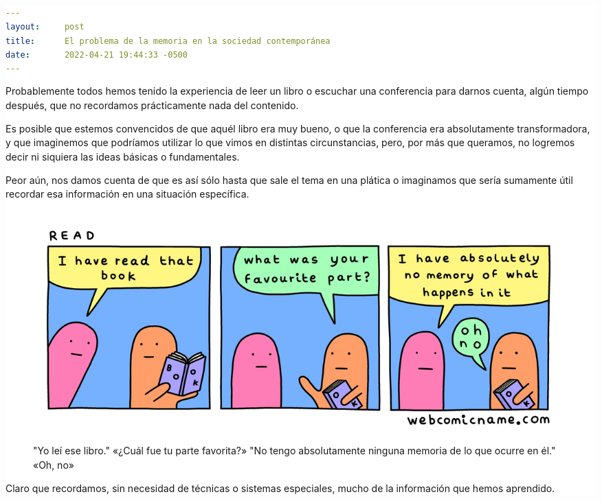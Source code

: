 ```yaml
---
layout:     post
title:      El problema de la memoria en la sociedad contemporánea
date:       2022-04-21 19:44:33 -0500
---
```


Probablemente todos hemos tenido la experiencia de leer un libro o escuchar una
conferencia para darnos cuenta, algún tiempo después, que no recordamos
prácticamente nada del contenido.

Es posible que estemos convencidos de que aquél libro era muy bueno, o que la
conferencia era absolutamente transformadora, y que imaginemos que podríamos
utilizar lo que vimos en distintas circunstancias, pero, por más que queramos,
no logremos decir ni siquiera las ideas básicas o fundamentales.

Peor aún, nos damos cuenta de que es así sólo hasta que sale el tema en una
plática o imaginamos que sería sumamente útil recordar esa información en una
situación específica.

<figure>
  <img src="/images/alex-norris-read.jpg" alt="Oh, no">
  <figcaption>
      "Yo leí ese libro."
      «¿Cuál fue tu parte favorita?»
      "No tengo absolutamente ninguna memoria de lo que ocurre en él."
      «Oh, no»
  </figcaption>
</figure>


Claro que recordamos, sin necesidad de técnicas o sistemas especiales, mucho de
la información que hemos aprendido.
